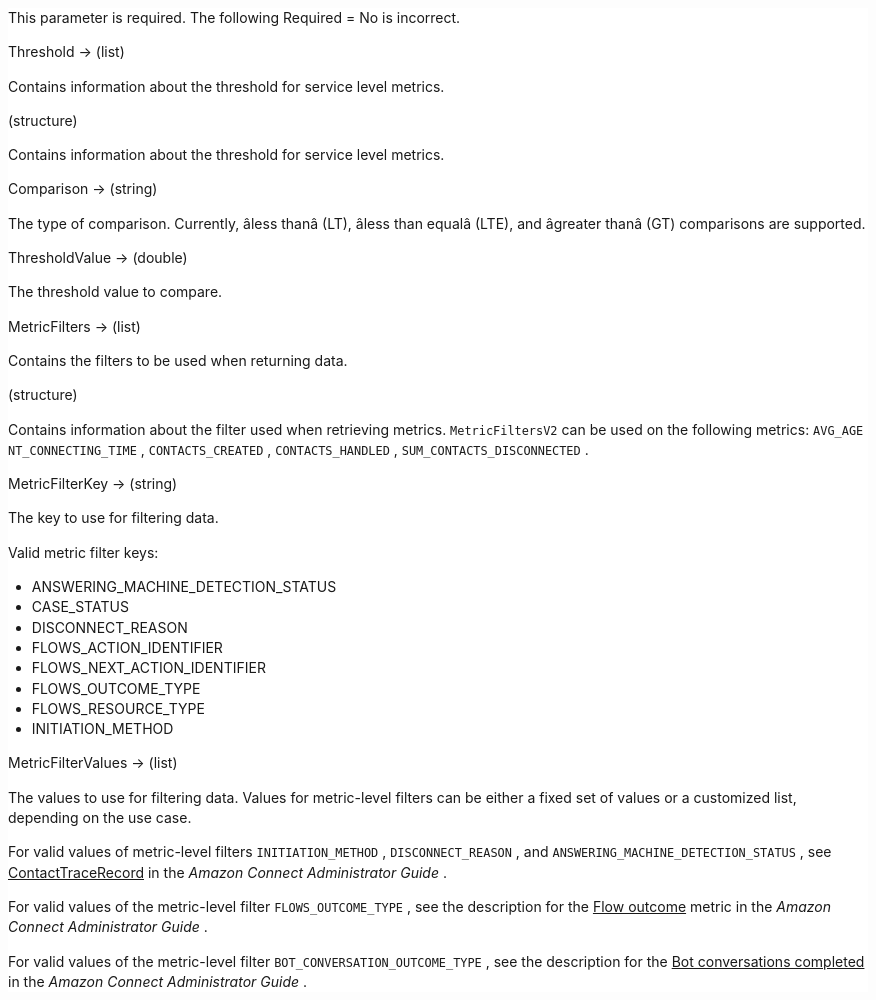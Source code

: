 This parameter is required. The following Required = No is incorrect.

Threshold -> (list)

Contains information about the threshold for service level metrics.

(structure)

Contains information about the threshold for service level metrics.

Comparison -> (string)

The type of comparison. Currently, âless thanâ (LT), âless than equalâ (LTE), and âgreater thanâ (GT) comparisons are supported.

ThresholdValue -> (double)

The threshold value to compare.

MetricFilters -> (list)

Contains the filters to be used when returning data.

(structure)

Contains information about the filter used when retrieving metrics. `MetricFiltersV2` can be used on the following metrics: `AVG_AGENT_CONNECTING_TIME` , `CONTACTS_CREATED` , `CONTACTS_HANDLED` , `SUM_CONTACTS_DISCONNECTED` .

MetricFilterKey -> (string)

The key to use for filtering data.

Valid metric filter keys:

- ANSWERING_MACHINE_DETECTION_STATUS
- CASE_STATUS
- DISCONNECT_REASON
- FLOWS_ACTION_IDENTIFIER
- FLOWS_NEXT_ACTION_IDENTIFIER
- FLOWS_OUTCOME_TYPE
- FLOWS_RESOURCE_TYPE
- INITIATION_METHOD

MetricFilterValues -> (list)

The values to use for filtering data. Values for metric-level filters can be either a fixed set of values or a customized list, depending on the use case.

For valid values of metric-level filters `INITIATION_METHOD` , `DISCONNECT_REASON` , and `ANSWERING_MACHINE_DETECTION_STATUS` , see [ContactTraceRecord](https://docs.aws.amazon.com/connect/latest/adminguide/ctr-data-model.html#ctr-ContactTraceRecord) in the *Amazon Connect Administrator Guide* .

For valid values of the metric-level filter `FLOWS_OUTCOME_TYPE` , see the description for the [Flow outcome](https://docs.aws.amazon.com/connect/latest/adminguide/metrics-definitions.html#flows-outcome) metric in the *Amazon Connect Administrator Guide* .

For valid values of the metric-level filter `BOT_CONVERSATION_OUTCOME_TYPE` , see the description for the [Bot conversations completed](https://docs.aws.amazon.com/connect/latest/adminguide/bot-metrics.html#bot-conversations-completed-metric) in the *Amazon Connect Administrator Guide* .
